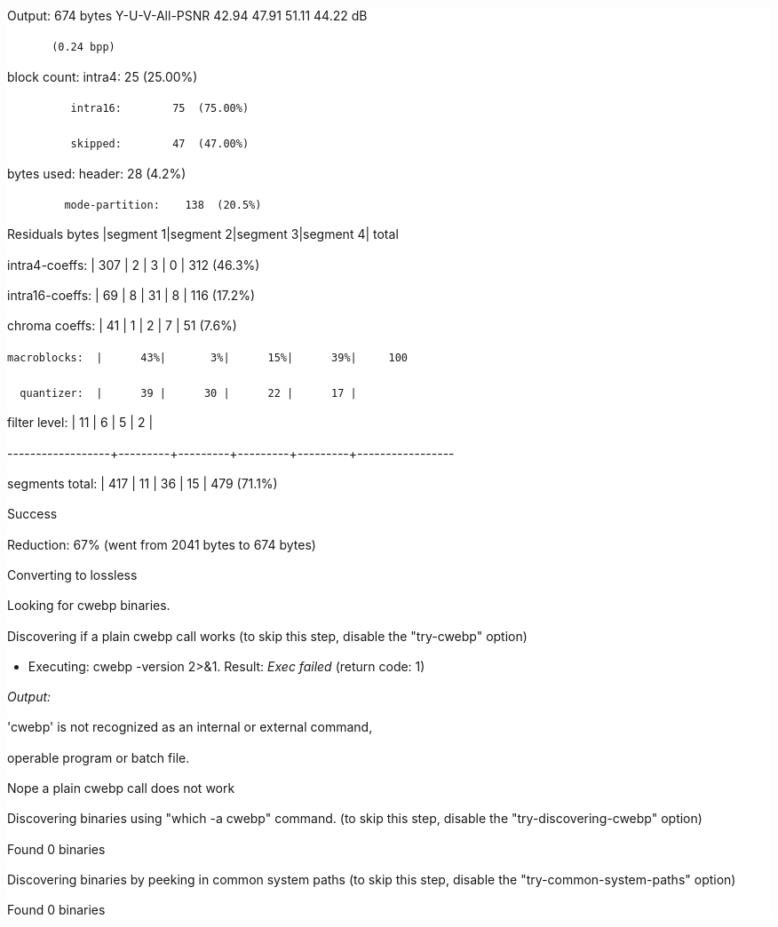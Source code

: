 Output:    674 bytes Y-U-V-All-PSNR 42.94 47.91 51.11   44.22 dB

           (0.24 bpp)

block count:  intra4:         25  (25.00%)

              intra16:        75  (75.00%)

              skipped:        47  (47.00%)

bytes used:  header:             28  (4.2%)

             mode-partition:    138  (20.5%)

 Residuals bytes  |segment 1|segment 2|segment 3|segment 4|  total

  intra4-coeffs:  |     307 |       2 |       3 |       0 |     312  (46.3%)

 intra16-coeffs:  |      69 |       8 |      31 |       8 |     116  (17.2%)

  chroma coeffs:  |      41 |       1 |       2 |       7 |      51  (7.6%)

    macroblocks:  |      43%|       3%|      15%|      39%|     100

      quantizer:  |      39 |      30 |      22 |      17 |

   filter level:  |      11 |       6 |       5 |       2 |

------------------+---------+---------+---------+---------+-----------------

 segments total:  |     417 |      11 |      36 |      15 |     479  (71.1%)


Success

Reduction: 67% (went from 2041 bytes to 674 bytes)


Converting to lossless

Looking for cwebp binaries.

Discovering if a plain cwebp call works (to skip this step, disable the "try-cwebp" option)

- Executing: cwebp -version 2>&1. Result: *Exec failed* (return code: 1)


*Output:* 

'cwebp' is not recognized as an internal or external command,

operable program or batch file.


Nope a plain cwebp call does not work

Discovering binaries using "which -a cwebp" command. (to skip this step, disable the "try-discovering-cwebp" option)

Found 0 binaries

Discovering binaries by peeking in common system paths (to skip this step, disable the "try-common-system-paths" option)

Found 0 binaries
